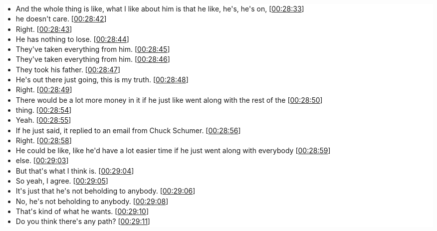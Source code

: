 *  And the whole thing is like, what I like about him is that he like, he's, he's on, [[00:28:33](https://www.youtube.com/watch?v=n8eE-s497YQ&t=1713.0s)]
*  he doesn't care. [[00:28:42](https://www.youtube.com/watch?v=n8eE-s497YQ&t=1722.0s)]
*  Right. [[00:28:43](https://www.youtube.com/watch?v=n8eE-s497YQ&t=1723.0s)]
*  He has nothing to lose. [[00:28:44](https://www.youtube.com/watch?v=n8eE-s497YQ&t=1724.0s)]
*  They've taken everything from him. [[00:28:45](https://www.youtube.com/watch?v=n8eE-s497YQ&t=1725.0s)]
*  They've taken everything from him. [[00:28:46](https://www.youtube.com/watch?v=n8eE-s497YQ&t=1726.0s)]
*  They took his father. [[00:28:47](https://www.youtube.com/watch?v=n8eE-s497YQ&t=1727.0s)]
*  He's out there just going, this is my truth. [[00:28:48](https://www.youtube.com/watch?v=n8eE-s497YQ&t=1728.0s)]
*  Right. [[00:28:49](https://www.youtube.com/watch?v=n8eE-s497YQ&t=1729.0s)]
*  There would be a lot more money in it if he just like went along with the rest of the [[00:28:50](https://www.youtube.com/watch?v=n8eE-s497YQ&t=1730.0s)]
*  thing. [[00:28:54](https://www.youtube.com/watch?v=n8eE-s497YQ&t=1734.0s)]
*  Yeah. [[00:28:55](https://www.youtube.com/watch?v=n8eE-s497YQ&t=1735.0s)]
*  If he just said, it replied to an email from Chuck Schumer. [[00:28:56](https://www.youtube.com/watch?v=n8eE-s497YQ&t=1736.0s)]
*  Right. [[00:28:58](https://www.youtube.com/watch?v=n8eE-s497YQ&t=1738.0s)]
*  He could be like, like he'd have a lot easier time if he just went along with everybody [[00:28:59](https://www.youtube.com/watch?v=n8eE-s497YQ&t=1739.0s)]
*  else. [[00:29:03](https://www.youtube.com/watch?v=n8eE-s497YQ&t=1743.0s)]
*  But that's what I think is. [[00:29:04](https://www.youtube.com/watch?v=n8eE-s497YQ&t=1744.0s)]
*  So yeah, I agree. [[00:29:05](https://www.youtube.com/watch?v=n8eE-s497YQ&t=1745.0s)]
*  It's just that he's not beholding to anybody. [[00:29:06](https://www.youtube.com/watch?v=n8eE-s497YQ&t=1746.0s)]
*  No, he's not beholding to anybody. [[00:29:08](https://www.youtube.com/watch?v=n8eE-s497YQ&t=1748.0s)]
*  That's kind of what he wants. [[00:29:10](https://www.youtube.com/watch?v=n8eE-s497YQ&t=1750.0s)]
*  Do you think there's any path? [[00:29:11](https://www.youtube.com/watch?v=n8eE-s497YQ&t=1751.0s)]
